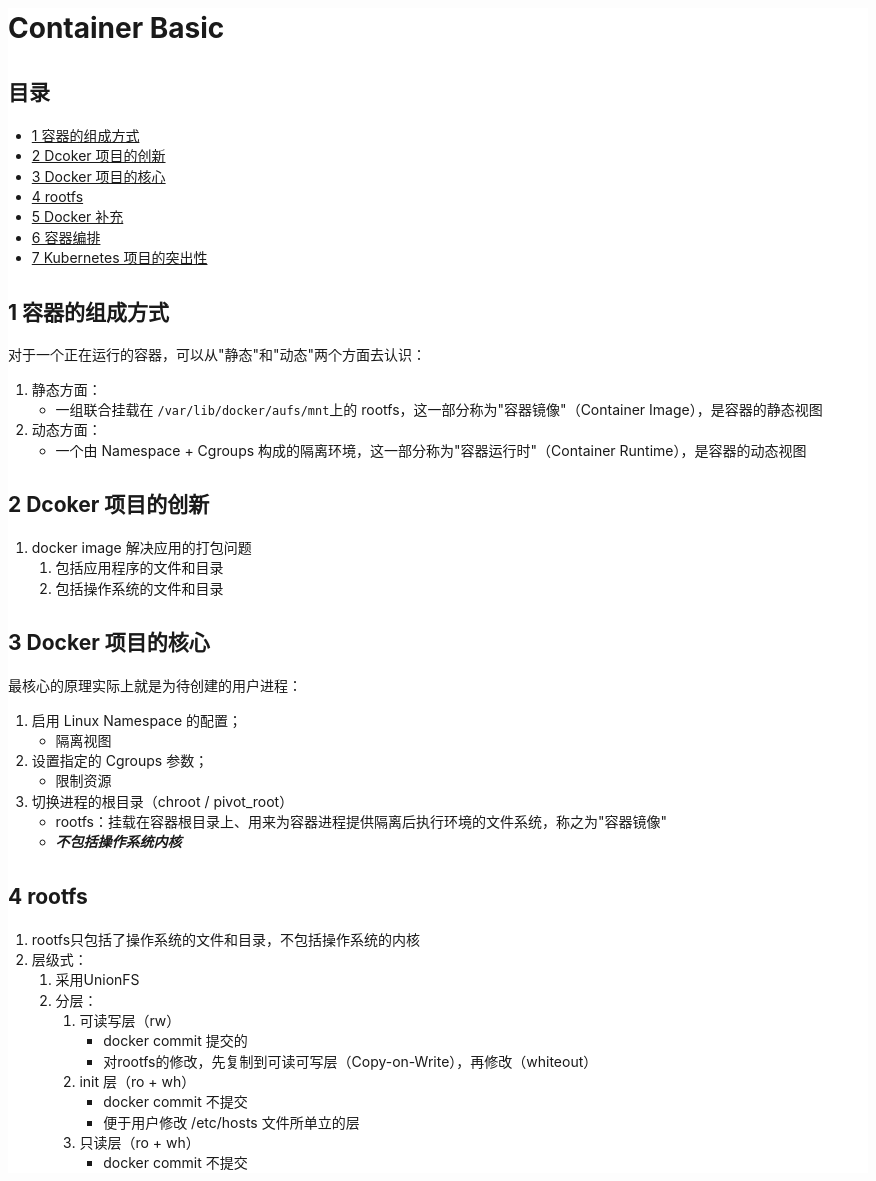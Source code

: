 # Container Basic


## 目录
- [1 容器的组成方式](#1-容器的组成方式)
- [2 Dcoker 项目的创新](#2-dcoker-项目的创新)
- [3 Docker 项目的核心](#3-docker-项目的核心)
- [4 rootfs](#4-rootfs)
- [5 Docker 补充](#5-docker-补充)
- [6 容器编排](#6-容器编排)
- [7 Kubernetes 项目的突出性](#7-kubernetes-项目的突出性)


## 1 容器的组成方式
对于一个正在运行的容器，可以从"静态"和"动态"两个方面去认识：

1. 静态方面：
    - 一组联合挂载在 ```/var/lib/docker/aufs/mnt```上的 rootfs，这一部分称为"容器镜像"（Container Image），是容器的静态视图
1. 动态方面：
    - 一个由 Namespace + Cgroups 构成的隔离环境，这一部分称为"容器运行时"（Container Runtime），是容器的动态视图


## 2 Dcoker 项目的创新
1. docker image 解决应用的打包问题
    1. 包括应用程序的文件和目录
    1. 包括操作系统的文件和目录


## 3 Docker 项目的核心
最核心的原理实际上就是为待创建的用户进程：
1. 启用 Linux Namespace 的配置；
    - 隔离视图
1. 设置指定的 Cgroups 参数；
    - 限制资源
1. 切换进程的根目录（chroot / pivot_root）
    - rootfs：挂载在容器根目录上、用来为容器进程提供隔离后执行环境的文件系统，称之为"容器镜像"
    - ***不包括操作系统内核***


## 4 rootfs
1. rootfs只包括了操作系统的文件和目录，不包括操作系统的内核
1. 层级式：
    1. 采用UnionFS
    1. 分层：
        1. 可读写层（rw）
            - docker commit 提交的
            - 对rootfs的修改，先复制到可读可写层（Copy-on-Write），再修改（whiteout）
        1. init 层（ro + wh）
            - docker commit 不提交
            - 便于用户修改 /etc/hosts 文件所单立的层
        1. 只读层（ro + wh）
            - docker commit 不提交
